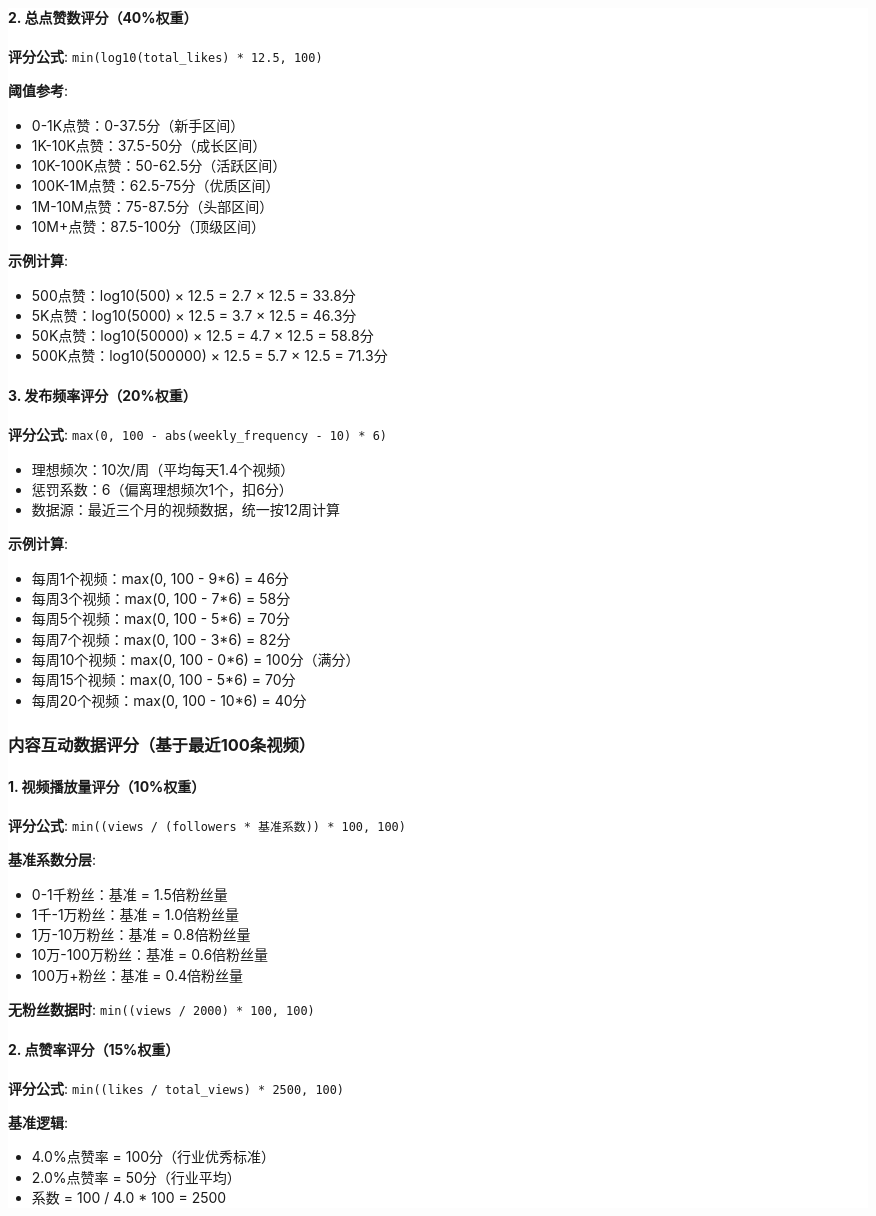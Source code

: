 #### 2. 总点赞数评分（40%权重）
**评分公式**: `min(log10(total_likes) * 12.5, 100)`

**阈值参考**:
- 0-1K点赞：0-37.5分（新手区间）
- 1K-10K点赞：37.5-50分（成长区间）
- 10K-100K点赞：50-62.5分（活跃区间）
- 100K-1M点赞：62.5-75分（优质区间）
- 1M-10M点赞：75-87.5分（头部区间）
- 10M+点赞：87.5-100分（顶级区间）

**示例计算**:
- 500点赞：log10(500) × 12.5 = 2.7 × 12.5 = 33.8分
- 5K点赞：log10(5000) × 12.5 = 3.7 × 12.5 = 46.3分
- 50K点赞：log10(50000) × 12.5 = 4.7 × 12.5 = 58.8分
- 500K点赞：log10(500000) × 12.5 = 5.7 × 12.5 = 71.3分

#### 3. 发布频率评分（20%权重）
**评分公式**: `max(0, 100 - abs(weekly_frequency - 10) * 6)`
- 理想频次：10次/周（平均每天1.4个视频）
- 惩罚系数：6（偏离理想频次1个，扣6分）
- 数据源：最近三个月的视频数据，统一按12周计算

**示例计算**:
- 每周1个视频：max(0, 100 - 9*6) = 46分
- 每周3个视频：max(0, 100 - 7*6) = 58分
- 每周5个视频：max(0, 100 - 5*6) = 70分
- 每周7个视频：max(0, 100 - 3*6) = 82分
- 每周10个视频：max(0, 100 - 0*6) = 100分（满分）
- 每周15个视频：max(0, 100 - 5*6) = 70分
- 每周20个视频：max(0, 100 - 10*6) = 40分

### 内容互动数据评分（基于最近100条视频）

#### 1. 视频播放量评分（10%权重）
**评分公式**: `min((views / (followers * 基准系数)) * 100, 100)`

**基准系数分层**:
- 0-1千粉丝：基准 = 1.5倍粉丝量
- 1千-1万粉丝：基准 = 1.0倍粉丝量
- 1万-10万粉丝：基准 = 0.8倍粉丝量
- 10万-100万粉丝：基准 = 0.6倍粉丝量
- 100万+粉丝：基准 = 0.4倍粉丝量

**无粉丝数据时**: `min((views / 2000) * 100, 100)`

#### 2. 点赞率评分（15%权重）
**评分公式**: `min((likes / total_views) * 2500, 100)`

**基准逻辑**:
- 4.0%点赞率 = 100分（行业优秀标准）
- 2.0%点赞率 = 50分（行业平均）
- 系数 = 100 / 4.0 * 100 = 2500
